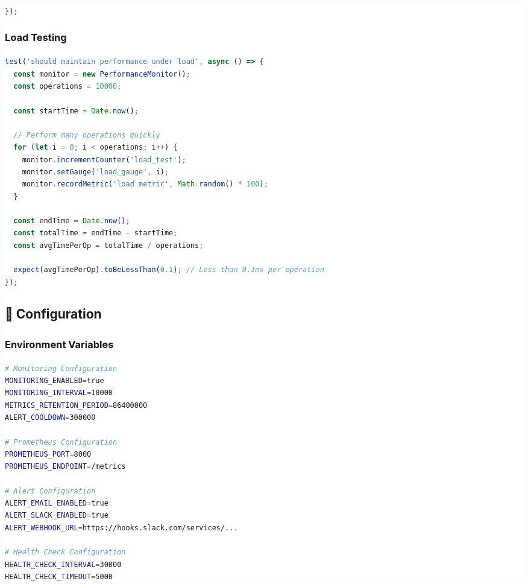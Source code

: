 ```javascript
});
```

### Load Testing

```javascript
test('should maintain performance under load', async () => {
  const monitor = new PerformanceMonitor();
  const operations = 10000;
  
  const startTime = Date.now();
  
  // Perform many operations quickly
  for (let i = 0; i < operations; i++) {
    monitor.incrementCounter('load_test');
    monitor.setGauge('load_gauge', i);
    monitor.recordMetric('load_metric', Math.random() * 100);
  }
  
  const endTime = Date.now();
  const totalTime = endTime - startTime;
  const avgTimePerOp = totalTime / operations;
  
  expect(avgTimePerOp).toBeLessThan(0.1); // Less than 0.1ms per operation
});
```

## 🔧 Configuration

### Environment Variables

```bash
# Monitoring Configuration
MONITORING_ENABLED=true
MONITORING_INTERVAL=10000
METRICS_RETENTION_PERIOD=86400000
ALERT_COOLDOWN=300000

# Prometheus Configuration
PROMETHEUS_PORT=8000
PROMETHEUS_ENDPOINT=/metrics

# Alert Configuration
ALERT_EMAIL_ENABLED=true
ALERT_SLACK_ENABLED=true
ALERT_WEBHOOK_URL=https://hooks.slack.com/services/...

# Health Check Configuration
HEALTH_CHECK_INTERVAL=30000
HEALTH_CHECK_TIMEOUT=5000
```
